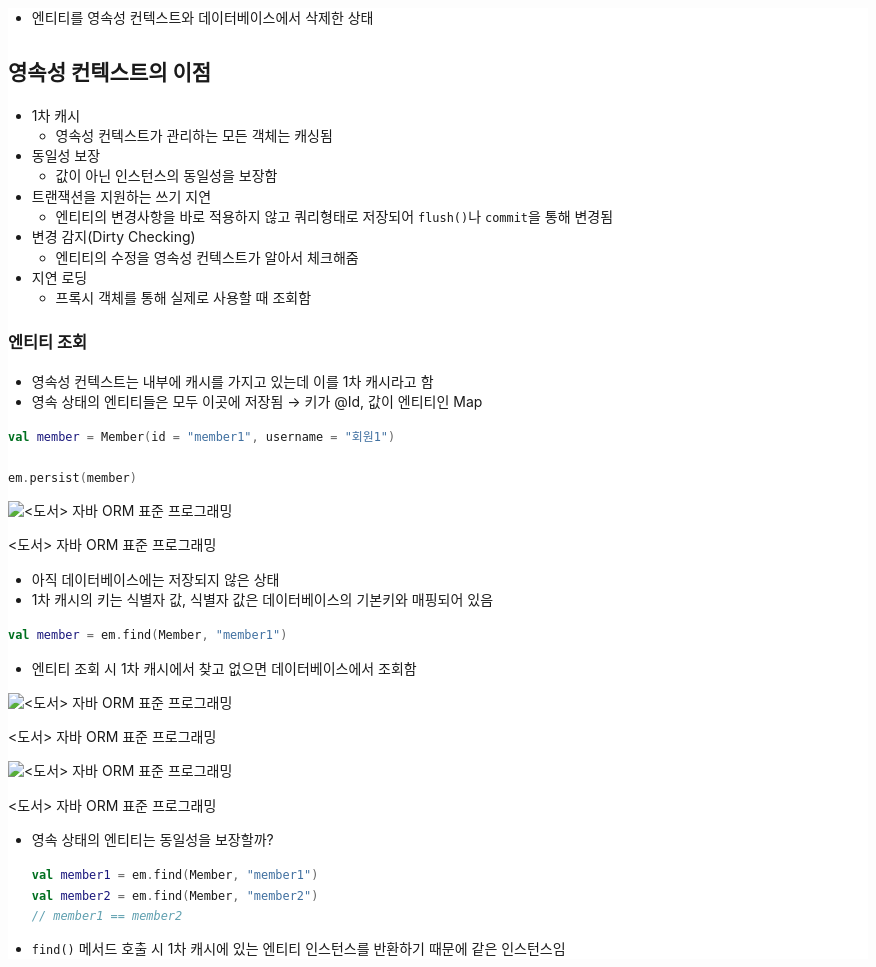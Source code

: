 - 엔티티를 영속성 컨텍스트와 데이터베이스에서 삭제한 상태

## 영속성 컨텍스트의 이점

- 1차 캐시
    - 영속성 컨텍스트가 관리하는 모든 객체는 캐싱됨
- 동일성 보장
    - 값이 아닌 인스턴스의 동일성을 보장함
- 트랜잭션을 지원하는 쓰기 지연
    - 엔티티의 변경사항을 바로 적용하지 않고 쿼리형태로 저장되어 `flush()`나 `commit`을 통해 변경됨
- 변경 감지(Dirty Checking)
    - 엔티티의 수정을 영속성 컨텍스트가 알아서 체크해줌
- 지연 로딩
    - 프록시 객체를 통해 실제로 사용할 때 조회함

### 엔티티 조회

- 영속성 컨텍스트는 내부에 캐시를 가지고 있는데 이를 1차 캐시라고 함
- 영속 상태의 엔티티들은 모두 이곳에 저장됨 → 키가 @Id, 값이 엔티티인 Map

```kotlin
val member = Member(id = "member1", username = "회원1")

em.persist(member)
```

![<도서> 자바 ORM 표준 프로그래밍](https://s3.us-west-2.amazonaws.com/secure.notion-static.com/5981ec95-eaf3-435f-9b0e-1cfa98c165de/Untitled.png?X-Amz-Algorithm=AWS4-HMAC-SHA256&X-Amz-Content-Sha256=UNSIGNED-PAYLOAD&X-Amz-Credential=AKIAT73L2G45EIPT3X45%2F20230201%2Fus-west-2%2Fs3%2Faws4_request&X-Amz-Date=20230201T102659Z&X-Amz-Expires=86400&X-Amz-Signature=ab9e16d86c0327a0489636dad387519794c32918c3e1b68a38f476af3dd56ab6&X-Amz-SignedHeaders=host&response-content-disposition=filename%3D%22Untitled.png%22&x-id=GetObject)

<도서> 자바 ORM 표준 프로그래밍

- 아직 데이터베이스에는 저장되지 않은 상태
- 1차 캐시의 키는 식별자 값, 식별자 값은 데이터베이스의 기본키와 매핑되어 있음

```kotlin
val member = em.find(Member, "member1")
```

- 엔티티 조회 시 1차 캐시에서 찾고 없으면 데이터베이스에서 조회함

![<도서> 자바 ORM 표준 프로그래밍](https://s3.us-west-2.amazonaws.com/secure.notion-static.com/0c24e3fb-13be-4cfb-a929-361043c966bf/Untitled.png?X-Amz-Algorithm=AWS4-HMAC-SHA256&X-Amz-Content-Sha256=UNSIGNED-PAYLOAD&X-Amz-Credential=AKIAT73L2G45EIPT3X45%2F20230201%2Fus-west-2%2Fs3%2Faws4_request&X-Amz-Date=20230201T102712Z&X-Amz-Expires=86400&X-Amz-Signature=33763b3dd4b1a6820b6ac0fdfb157ec86288e2c9c4225ce55ea66877c58116f6&X-Amz-SignedHeaders=host&response-content-disposition=filename%3D%22Untitled.png%22&x-id=GetObject)

<도서> 자바 ORM 표준 프로그래밍

![<도서> 자바 ORM 표준 프로그래밍](https://s3.us-west-2.amazonaws.com/secure.notion-static.com/e75488e7-3741-455a-b057-736243a427e6/Untitled.png?X-Amz-Algorithm=AWS4-HMAC-SHA256&X-Amz-Content-Sha256=UNSIGNED-PAYLOAD&X-Amz-Credential=AKIAT73L2G45EIPT3X45%2F20230201%2Fus-west-2%2Fs3%2Faws4_request&X-Amz-Date=20230201T102725Z&X-Amz-Expires=86400&X-Amz-Signature=82290bfa7341bf9ecffd60a24b8aa0b7959c42a64c7358d1d19d45c61e5f3838&X-Amz-SignedHeaders=host&response-content-disposition=filename%3D%22Untitled.png%22&x-id=GetObject)

<도서> 자바 ORM 표준 프로그래밍

- 영속 상태의 엔티티는 동일성을 보장할까?
    
    ```kotlin
    val member1 = em.find(Member, "member1")
    val member2 = em.find(Member, "member2")
    // member1 == member2
    ```
    
- `find()` 메서드 호출 시 1차 캐시에 있는 엔티티 인스턴스를 반환하기 때문에 같은 인스턴스임
